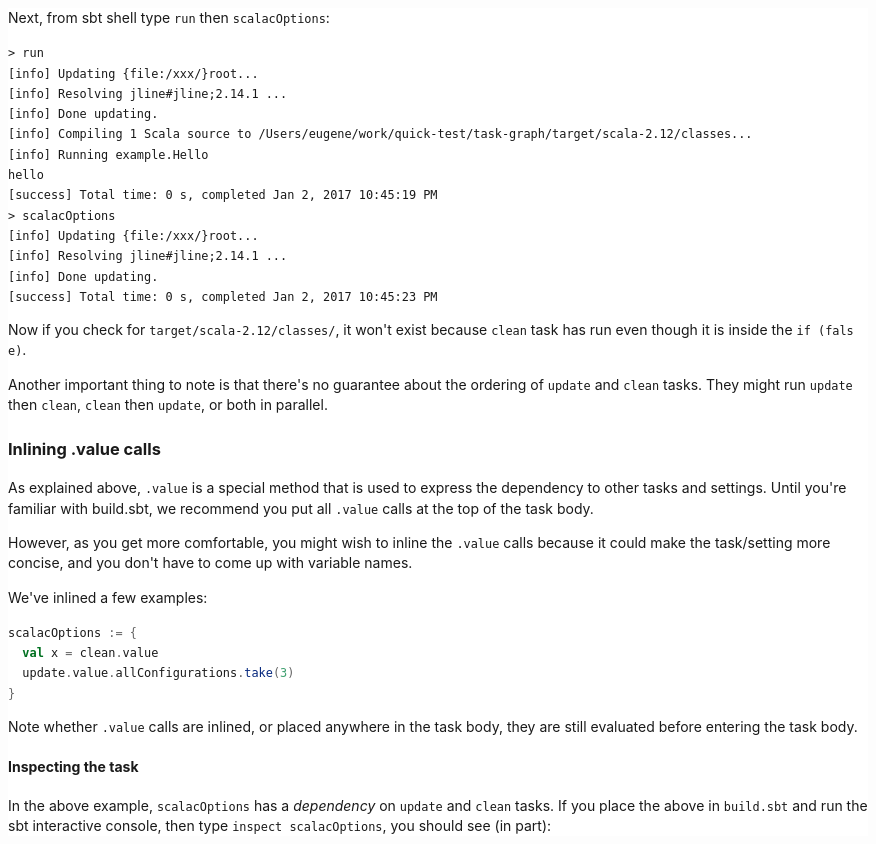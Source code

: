 Next, from sbt shell type `run` then `scalacOptions`:

```
> run
[info] Updating {file:/xxx/}root...
[info] Resolving jline#jline;2.14.1 ...
[info] Done updating.
[info] Compiling 1 Scala source to /Users/eugene/work/quick-test/task-graph/target/scala-2.12/classes...
[info] Running example.Hello
hello
[success] Total time: 0 s, completed Jan 2, 2017 10:45:19 PM
> scalacOptions
[info] Updating {file:/xxx/}root...
[info] Resolving jline#jline;2.14.1 ...
[info] Done updating.
[success] Total time: 0 s, completed Jan 2, 2017 10:45:23 PM
```

Now if you check for `target/scala-2.12/classes/`,
it won't exist because `clean` task has run even though it is inside
the `if (false)`.

Another important thing to note is that there's no guarantee
about the ordering of `update` and `clean` tasks.
They might run `update` then `clean`, `clean` then `update`,
or both in parallel.

### Inlining .value calls

As explained above, `.value` is a special method that is used to express
the dependency to other tasks and settings.
Until you're familiar with build.sbt, we recommend you
put all `.value` calls at the top of the task body.

However, as you get more comfortable, you might wish to inline the `.value` calls
because it could make the task/setting more concise, and you don't have to
come up with variable names.

We've inlined a few examples:

```scala
scalacOptions := {
  val x = clean.value
  update.value.allConfigurations.take(3)
}
```

Note whether `.value` calls are inlined, or placed anywhere in the task body,
they are still evaluated before entering the task body.

#### Inspecting the task

In the above example, `scalacOptions` has a *dependency* on
`update` and `clean` tasks.
If you place the above in `build.sbt` and
run the sbt interactive console, then type `inspect scalacOptions`, you should see
(in part):


  [Getting-Started]: Getting-Started.html
  [Setup]: Setup.html
  [Basic-Def]: Basic-Def.html
  [Library-Dependencies]: Library-Dependencies.html
  [Multi-Project]: Multi-Project.html
  [Name-Index]: Name-Index.html
  [Triggered-Execution]: Triggered-Execution.html
  [Java-Sources]: Java-Sources.html
  [Testing]: Testing.html
  [Parallel-Execution]: Parallel-Execution.html
  [Basic-Def]: Basic-Def.html
  [Scopes]: Scopes.html
  [Task-Graph]: Task-Graph.html
  [Basic-Def]: Basic-Def.html
  [Hello]: Hello.html
  [Running]: Running.html
  [MSI]: https://piccolo.link/sbt-1.1.6.msi
  [Setup-Notes]: ../docs/Setup-Notes.html
  [Mac]: Installing-sbt-on-Mac.html
  [Windows]: Installing-sbt-on-Windows.html
  [Linux]: Installing-sbt-on-Linux.html
  [ZIP]: https://piccolo.link/sbt-1.1.6.zip
  [TGZ]: https://piccolo.link/sbt-1.1.6.tgz
  [Manual-Installation]: Manual-Installation.html
  [oraclejdk8]: http://www.oracle.com/technetwork/java/javase/downloads/jdk8-downloads-2133151.html
  [MSI]: https://piccolo.link/sbt-1.1.6.msi
  [ZIP]: https://piccolo.link/sbt-1.1.6.zip
  [TGZ]: https://piccolo.link/sbt-1.1.6.tgz
  [oraclejdk8]: http://www.oracle.com/technetwork/java/javase/downloads/jdk8-downloads-2133151.html
  [ZIP]: https://piccolo.link/sbt-1.1.6.zip
  [TGZ]: https://piccolo.link/sbt-1.1.6.tgz
  [RPM]: https://dl.bintray.com/sbt/rpm/sbt-1.1.6.rpm
  [DEB]: https://dl.bintray.com/sbt/debian/sbt-1.1.6.deb
  [Manual-Installation]: Manual-Installation.html
  [website127]: https://github.com/sbt/website/issues/127
  [cert-bug]: https://bugs.launchpad.net/ubuntu/+source/ca-certificates-java/+bug/1739631
  [Basic-Def]: Basic-Def.html
  [Setup]: Setup.html
  [Running]: Running.html
  [Essential-sbt]: https://www.scalawilliam.com/essential-sbt/
  [Hello]: Hello.html
  [Setup]: Setup.html
  [Organizing-Build]: Organizing-Build.html
  [Hello]: Hello.html
  [Setup]: Setup.html
  [Triggered-Execution]: ../docs/Triggered-Execution.html
  [Command-Line-Reference]: ../docs/Command-Line-Reference.html
  [Task-Graph]: Task-Graph.html
  [Bare-Def]: Bare-Def.html
  [Full-Def]: Full-Def.html
  [Running]: Running.html
  [Library-Dependencies]: Library-Dependencies.html
  [Input-Tasks]: ../docs/Input-Tasks.html
  [Basic-Def]: Basic-Def.html
  [Scopes]: Scopes.html
  [Make]: https://en.wikipedia.org/wiki/Make_(software)
  [Ant]: http://ant.apache.org/
  [Rake]: https://ruby.github.io/rake/
  [Basic-Def]: Basic-Def.html
  [Task-Graph]: Task-Graph.html
  [Library-Dependencies]: Library-Dependencies.html
  [Multi-Project]: Multi-Project.html
  [Inspecting-Settings]: ../docs/Inspecting-Settings.html
  [Scope-Delegation]: Scope-Delegation.html
  [Scopes]: Scopes.html
  [Basic-Def]: Basic-Def.html
  [Scopes]: Scopes.html
  [Basic-Def]: Basic-Def.html
  [Scopes]: Scopes.html
  [Task-Graph]: Task-Graph.html
  [external-maven-ivy]: ../docs/Library-Management.html#external-maven-ivy
  [Cross-Build]: ../docs/Cross-Build.html
  [Resolvers]: ../docs/Resolvers.html
  [Library-Management]: ../docs/Library-Management.html
  [Basic-Def]: Basic-Def.html
  [Scopes]: Scopes.html
  [Directories]: Directories.html
  [Organizing-Build]: Organizing-Build.html
  [Basic-Def]: Basic-Def.html
  [Library-Dependencies]: Library-Dependencies.html
  [Multi-Project]: Multi-Project.html
  [global-vs-local-plugins]: ../docs/Best-Practices.html#global-vs-local-plugins
  [Community-Plugins]: ../docs/Community-Plugins.html
  [Plugins]: ../docs/Plugins.html
  [Plugins-Best-Practices]: ../docs/Plugins-Best-Practices.html
  [Task-Graph]: Task-Graph.html